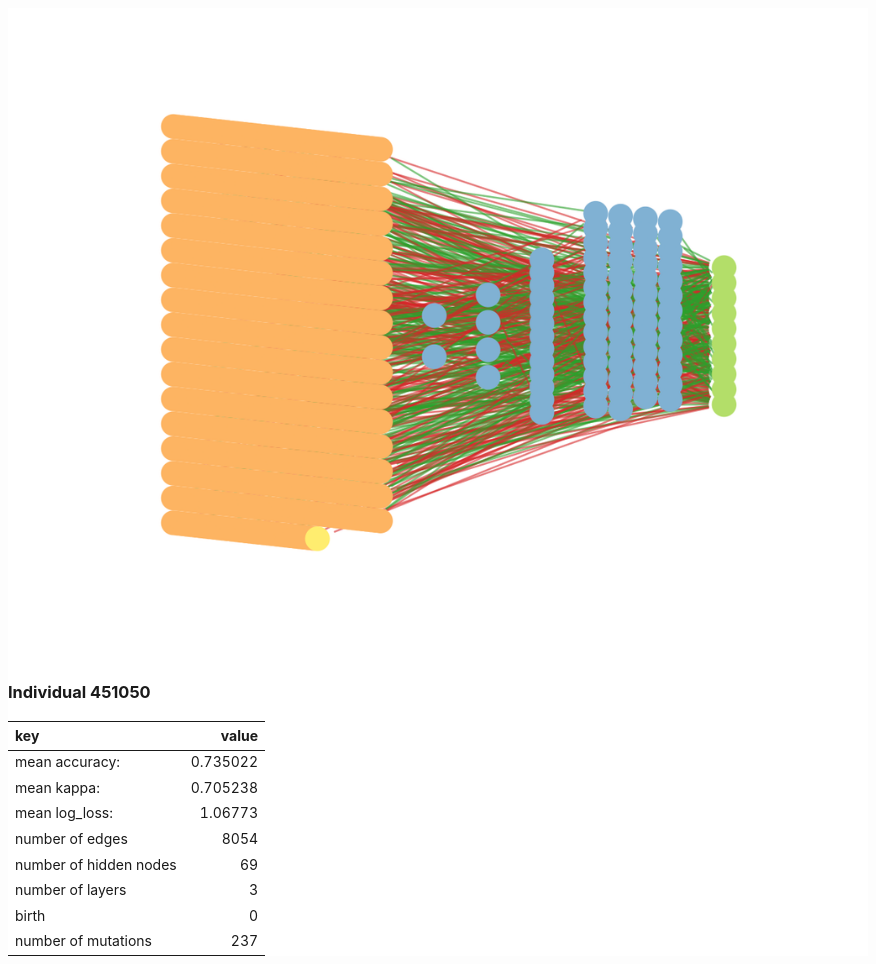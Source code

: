 ![Network of individual 456807](media/network_456807.svg)


### Individual 451050


| key                    |       value |
|:-----------------------|------------:|
| mean accuracy:         |    0.735022 |
| mean kappa:            |    0.705238 |
| mean log_loss:         |    1.06773  |
| number of edges        | 8054        |
| number of hidden nodes |   69        |
| number of layers       |    3        |
| birth                  |    0        |
| number of mutations    |  237        |
